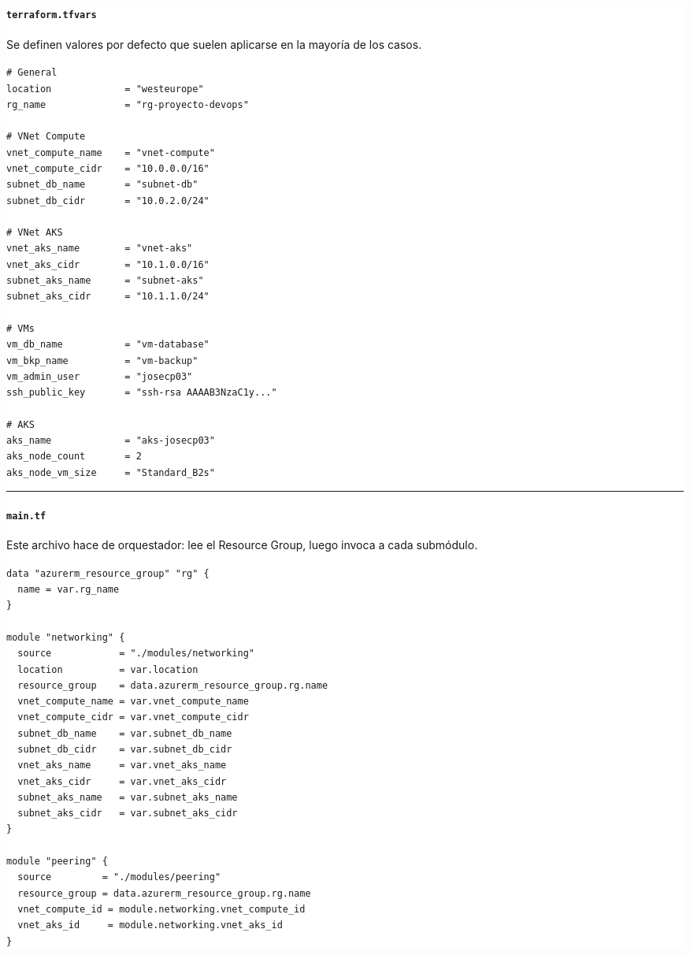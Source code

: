 
#### `terraform.tfvars` 

Se definen valores por defecto que suelen aplicarse en la mayoría de los casos.

```hcl
# General
location             = "westeurope"
rg_name              = "rg-proyecto-devops"

# VNet Compute
vnet_compute_name    = "vnet-compute"
vnet_compute_cidr    = "10.0.0.0/16"
subnet_db_name       = "subnet-db"
subnet_db_cidr       = "10.0.2.0/24"

# VNet AKS
vnet_aks_name        = "vnet-aks"
vnet_aks_cidr        = "10.1.0.0/16"
subnet_aks_name      = "subnet-aks"
subnet_aks_cidr      = "10.1.1.0/24"

# VMs
vm_db_name           = "vm-database"
vm_bkp_name          = "vm-backup"
vm_admin_user        = "josecp03"
ssh_public_key       = "ssh-rsa AAAAB3NzaC1y..."

# AKS
aks_name             = "aks-josecp03"
aks_node_count       = 2
aks_node_vm_size     = "Standard_B2s"
```

---

#### `main.tf` 

Este archivo hace de orquestador: lee el Resource Group, luego invoca a cada submódulo.

```hcl
data "azurerm_resource_group" "rg" {
  name = var.rg_name
}

module "networking" {
  source            = "./modules/networking"
  location          = var.location
  resource_group    = data.azurerm_resource_group.rg.name
  vnet_compute_name = var.vnet_compute_name
  vnet_compute_cidr = var.vnet_compute_cidr
  subnet_db_name    = var.subnet_db_name
  subnet_db_cidr    = var.subnet_db_cidr
  vnet_aks_name     = var.vnet_aks_name
  vnet_aks_cidr     = var.vnet_aks_cidr
  subnet_aks_name   = var.subnet_aks_name
  subnet_aks_cidr   = var.subnet_aks_cidr
}

module "peering" {
  source         = "./modules/peering"
  resource_group = data.azurerm_resource_group.rg.name
  vnet_compute_id = module.networking.vnet_compute_id
  vnet_aks_id     = module.networking.vnet_aks_id
}

```
